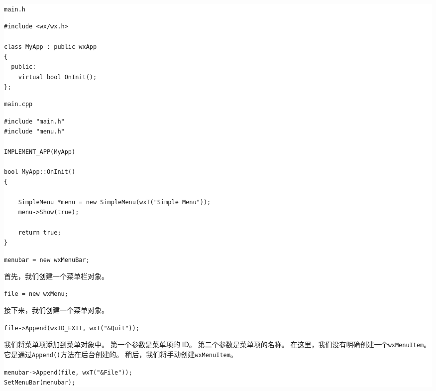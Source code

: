 `main.h`

```
#include <wx/wx.h>

class MyApp : public wxApp
{
  public:
    virtual bool OnInit();
};

```

`main.cpp`

```
#include "main.h"
#include "menu.h"

IMPLEMENT_APP(MyApp)

bool MyApp::OnInit()
{

    SimpleMenu *menu = new SimpleMenu(wxT("Simple Menu"));
    menu->Show(true);

    return true;
}

```

```
menubar = new wxMenuBar;

```

首先，我们创建一个菜单栏对象。

```
file = new wxMenu;

```

接下来，我们创建一个菜单对象。

```
file->Append(wxID_EXIT, wxT("&Quit"));

```

我们将菜单项添加到菜单对象中。 第一个参数是菜单项的 ID。 第二个参数是菜单项的名称。 在这里，我们没有明确创建一个`wxMenuItem`。 它是通过`Append()`方法在后台创建的。 稍后，我们将手动创建`wxMenuItem`。

```
menubar->Append(file, wxT("&File"));
SetMenuBar(menubar);

```
